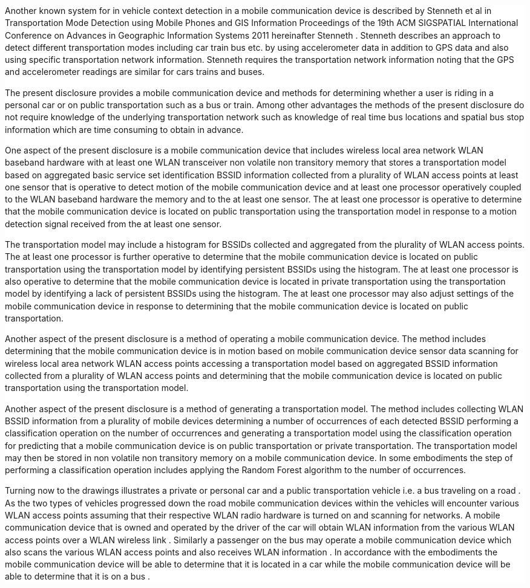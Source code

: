 Another known system for in vehicle context detection in a mobile communication device is described by Stenneth et al in Transportation Mode Detection using Mobile Phones and GIS Information Proceedings of the 19th ACM SIGSPATIAL International Conference on Advances in Geographic Information Systems 2011 hereinafter Stenneth . Stenneth describes an approach to detect different transportation modes including car train bus etc. by using accelerometer data in addition to GPS data and also using specific transportation network information. Stenneth requires the transportation network information noting that the GPS and accelerometer readings are similar for cars trains and buses.

The present disclosure provides a mobile communication device and methods for determining whether a user is riding in a personal car or on public transportation such as a bus or train. Among other advantages the methods of the present disclosure do not require knowledge of the underlying transportation network such as knowledge of real time bus locations and spatial bus stop information which are time consuming to obtain in advance.

One aspect of the present disclosure is a mobile communication device that includes wireless local area network WLAN baseband hardware with at least one WLAN transceiver non volatile non transitory memory that stores a transportation model based on aggregated basic service set identification BSSID information collected from a plurality of WLAN access points at least one sensor that is operative to detect motion of the mobile communication device and at least one processor operatively coupled to the WLAN baseband hardware the memory and to the at least one sensor. The at least one processor is operative to determine that the mobile communication device is located on public transportation using the transportation model in response to a motion detection signal received from the at least one sensor.

The transportation model may include a histogram for BSSIDs collected and aggregated from the plurality of WLAN access points. The at least one processor is further operative to determine that the mobile communication device is located on public transportation using the transportation model by identifying persistent BSSIDs using the histogram. The at least one processor is also operative to determine that the mobile communication device is located in private transportation using the transportation model by identifying a lack of persistent BSSIDs using the histogram. The at least one processor may also adjust settings of the mobile communication device in response to determining that the mobile communication device is located on public transportation.

Another aspect of the present disclosure is a method of operating a mobile communication device. The method includes determining that the mobile communication device is in motion based on mobile communication device sensor data scanning for wireless local area network WLAN access points accessing a transportation model based on aggregated BSSID information collected from a plurality of WLAN access points and determining that the mobile communication device is located on public transportation using the transportation model.

Another aspect of the present disclosure is a method of generating a transportation model. The method includes collecting WLAN BSSID information from a plurality of mobile devices determining a number of occurrences of each detected BSSID performing a classification operation on the number of occurrences and generating a transportation model using the classification operation for predicting that a mobile communication device is on public transportation or private transportation. The transportation model may then be stored in non volatile non transitory memory on a mobile communication device. In some embodiments the step of performing a classification operation includes applying the Random Forest algorithm to the number of occurrences.

Turning now to the drawings illustrates a private or personal car and a public transportation vehicle i.e. a bus traveling on a road . As the two types of vehicles progressed down the road mobile communication devices within the vehicles will encounter various WLAN access points assuming that their respective WLAN radio hardware is turned on and scanning for networks. A mobile communication device that is owned and operated by the driver of the car will obtain WLAN information from the various WLAN access points over a WLAN wireless link . Similarly a passenger on the bus may operate a mobile communication device which also scans the various WLAN access points and also receives WLAN information . In accordance with the embodiments the mobile communication device will be able to determine that it is located in a car while the mobile communication device will be able to determine that it is on a bus .
